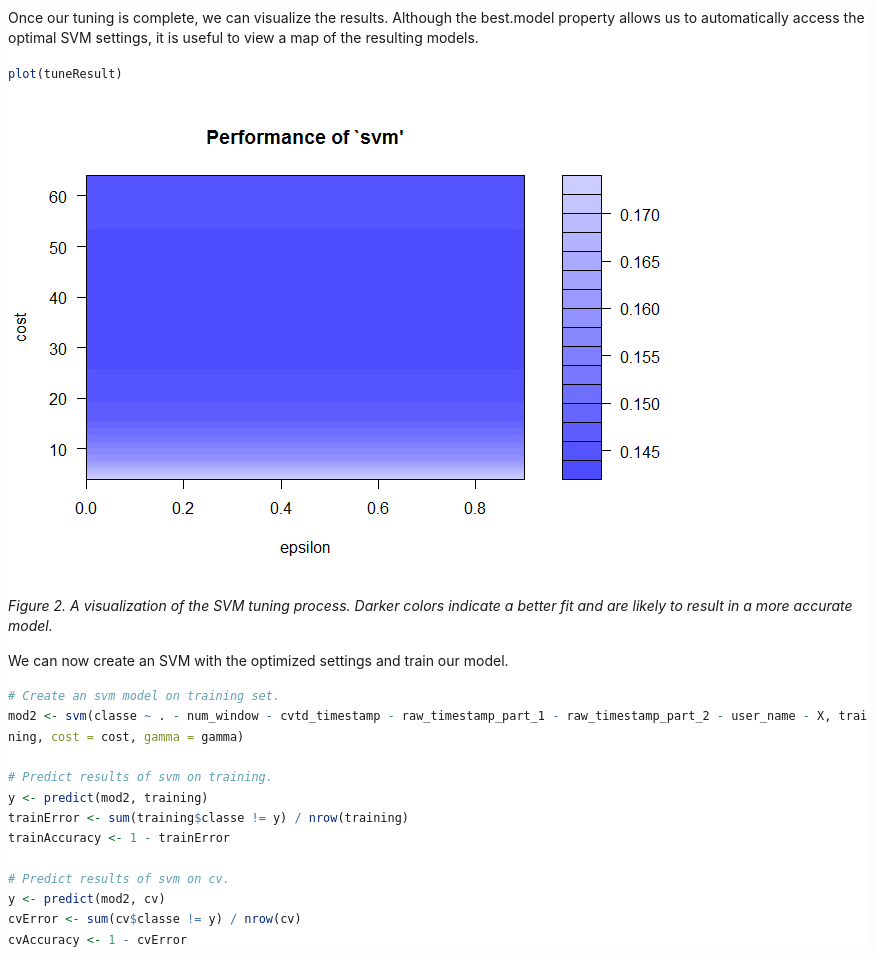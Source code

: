 Once our tuning is complete, we can visualize the results. Although the best.model property allows us to automatically access the optimal SVM settings, it is useful to view a map of the resulting models.


```r
plot(tuneResult)
```

![](predict_files/figure-html/unnamed-chunk-8-1.png) 

*Figure 2. A visualization of the SVM tuning process. Darker colors indicate a better fit and are likely to result in a more accurate model.*

We can now create an SVM with the optimized settings and train our model.


```r
# Create an svm model on training set.
mod2 <- svm(classe ~ . - num_window - cvtd_timestamp - raw_timestamp_part_1 - raw_timestamp_part_2 - user_name - X, training, cost = cost, gamma = gamma)

# Predict results of svm on training.
y <- predict(mod2, training)
trainError <- sum(training$classe != y) / nrow(training)
trainAccuracy <- 1 - trainError

# Predict results of svm on cv.
y <- predict(mod2, cv)
cvError <- sum(cv$classe != y) / nrow(cv)
cvAccuracy <- 1 - cvError
```
